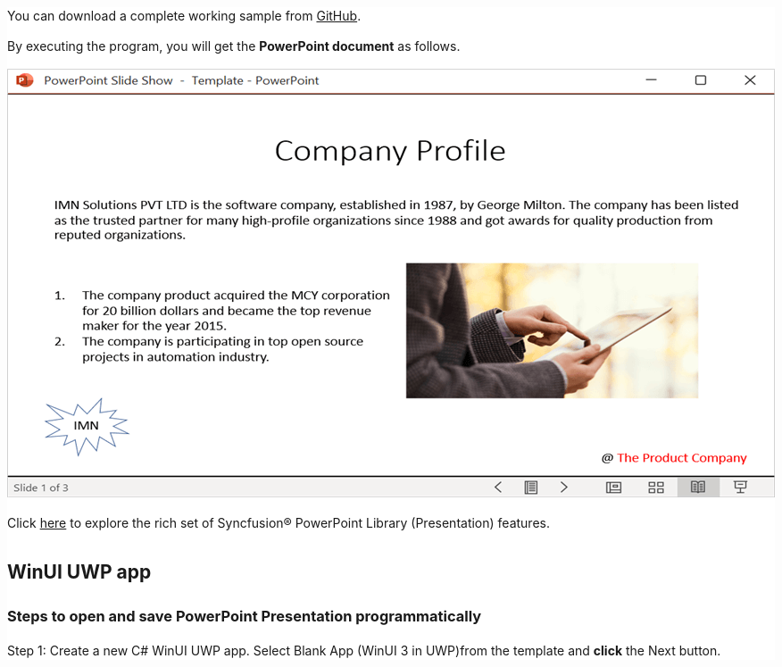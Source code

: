 You can download a complete working sample from [GitHub](https://github.com/SyncfusionExamples/PowerPoint-Examples/tree/master/Read-and-save-PowerPoint-presentation/Open-and-save-PowerPoint/WinUI/WinUI-Desktop-app).

By executing the program, you will get the **PowerPoint document** as follows.

![WinUI Desktop app output PowerPoint document](Workingwith-Core/Open-and-Save-output-image.png)

Click [here](https://www.syncfusion.com/document-processing/powerpoint-framework/winui) to explore the rich set of Syncfusion&reg; PowerPoint Library (Presentation) features. 

## WinUI UWP app

### Steps to open and save PowerPoint Presentation programmatically

Step 1: Create a new C# WinUI UWP app. Select Blank App (WinUI 3 in UWP)from the template and **click** the Next button.
